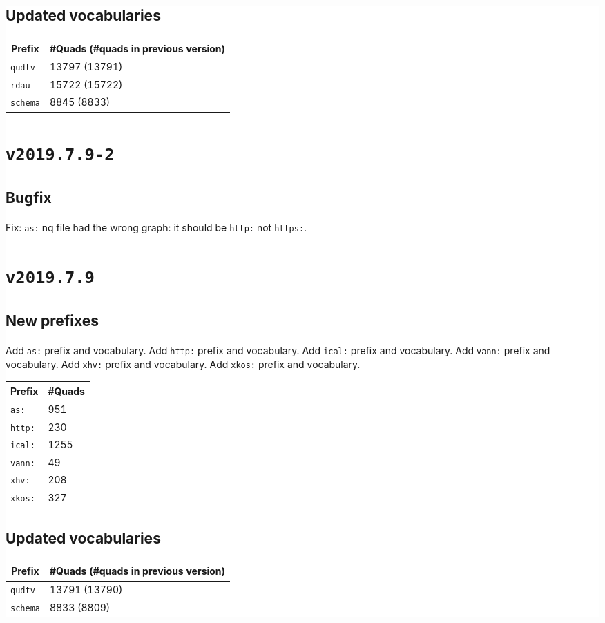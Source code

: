 ## Updated vocabularies

| Prefix   | #Quads (#quads in previous version) |
| -------- | ----------------------------------- |
| `qudtv`  | 13797 (13791)                       |
| `rdau`   | 15722 (15722)                       |
| `schema` | 8845 (8833)                         |

# `v2019.7.9-2`

## Bugfix

Fix: `as:` nq file had the wrong graph: it should be `http:` not `https:`.

# `v2019.7.9`

## New prefixes

Add `as:` prefix and vocabulary.
Add `http:` prefix and vocabulary.
Add `ical:` prefix and vocabulary.
Add `vann:` prefix and vocabulary.
Add `xhv:` prefix and vocabulary.
Add `xkos:` prefix and vocabulary.

| Prefix  | #Quads |
| ------- | ------ |
| `as:`   | 951    |
| `http:` | 230    |
| `ical:` | 1255   |
| `vann:` | 49     |
| `xhv:`  | 208    |
| `xkos:` | 327    |

## Updated vocabularies

| Prefix   | #Quads (#quads in previous version) |
| -------- | ----------------------------------- |
| `qudtv`  | 13791 (13790)                       |
| `schema` | 8833 (8809)                         |
